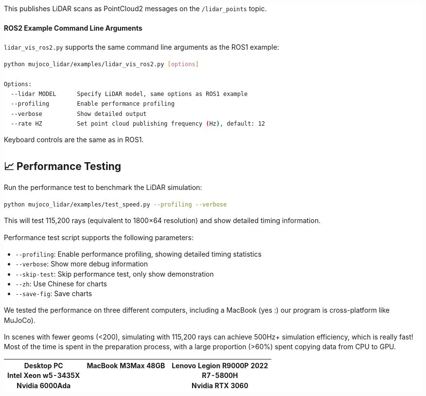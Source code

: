 This publishes LiDAR scans as PointCloud2 messages on the `/lidar_points` topic.

#### ROS2 Example Command Line Arguments

`lidar_vis_ros2.py` supports the same command line arguments as the ROS1 example:

```bash
python mujoco_lidar/examples/lidar_vis_ros2.py [options]

Options:
  --lidar MODEL      Specify LiDAR model, same options as ROS1 example
  --profiling        Enable performance profiling
  --verbose          Show detailed output
  --rate HZ          Set point cloud publishing frequency (Hz), default: 12
```

Keyboard controls are the same as in ROS1.

## 📈 Performance Testing

Run the performance test to benchmark the LiDAR simulation:

```bash
python mujoco_lidar/examples/test_speed.py --profiling --verbose
```

This will test 115,200 rays (equivalent to 1800×64 resolution) and show detailed timing information.

Performance test script supports the following parameters:
- `--profiling`: Enable performance profiling, showing detailed timing statistics
- `--verbose`: Show more debug information
- `--skip-test`: Skip performance test, only show demonstration
- `--zh`: Use Chinese for charts
- `--save-fig`: Save charts

We tested the performance on three different computers, including a MacBook (yes :) our program is cross-platform like MuJoCo).

In scenes with fewer geoms (<200), simulating with 115,200 rays can achieve 500Hz+ simulation efficiency, which is really fast! Most of the time is spent in the preparation process, with a large proportion (>60%) spent copying data from CPU to GPU.

| Desktop PC<br />Intel Xeon w5-3435X<br />Nvidia 6000Ada    | MacBook M3Max 48GB<br /> | Lenovo Legion R9000P 2022<br />R7-5800H<br />Nvidia RTX 3060 |
| :----------------------------------------------------------: | :----------------: | :---------------------------------------: |